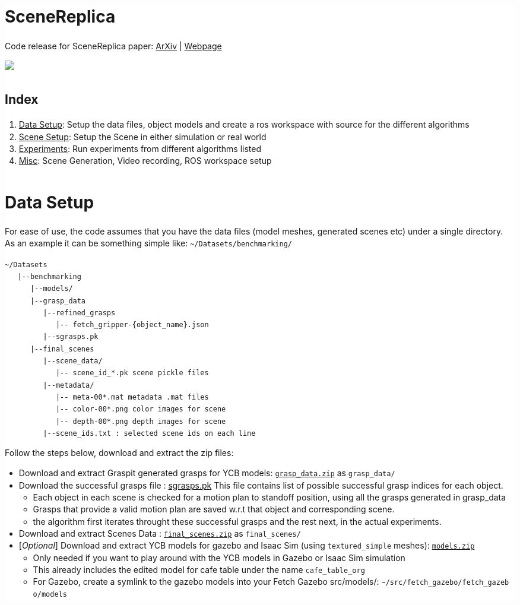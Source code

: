 # SceneReplica
Code release for SceneReplica paper: [ArXiv](https://arxiv.org/abs/2306.15620) | [Webpage](https://irvlutd.github.io/SceneReplica/)

![](./media/demo.gif)


## Index

1. [Data Setup](#data-setup): Setup the data files, object models and create a ros workspace with source for the different algorithms
2. [Scene Setup](#reference-scene-setup): Setup the Scene in either simulation or real world
3. [Experiments](#experiments): Run experiments from different algorithms listed 
4. [Misc](#misc): Scene Generation, Video recording, ROS workspace setup

# Data Setup

For ease of use, the code assumes that you have the data files (model meshes, generated scenes etc) under a single directory.
As an example it can be something simple like: `~/Datasets/benchmarking/`

```
~/Datasets
   |--benchmarking
      |--models/
      |--grasp_data
         |--refined_grasps
            |-- fetch_gripper-{object_name}.json
         |--sgrasps.pk
      |--final_scenes
         |--scene_data/
            |-- scene_id_*.pk scene pickle files
         |--metadata/
            |-- meta-00*.mat metadata .mat files
            |-- color-00*.png color images for scene
            |-- depth-00*.png depth images for scene
         |--scene_ids.txt : selected scene ids on each line
```

Follow the steps below, download and extract the zip files:

- Download and extract Graspit generated grasps for YCB models: [`grasp_data.zip`](https://utdallas.box.com/s/jz3fin85v7gyv8ls1tqcs95qoye569g4) as `grasp_data/`
- Download the successful grasps file :  [sgrasps.pk](https://utdallas.box.com/s/ptv8ms4l1kl13kwvvx8w2nn8i7e38stq) This file contains list of possible successful grasp indices for each object.
  - Each object in each scene is checked for a motion plan to standoff position, using all the grasps generated in grasp_data
  - Grasps that provide a valid motion plan are saved w.r.t that object and corresponding scene. 
  - the algorithm first iterates throught these successful grasps and the rest next, in the actual experiments. 
- Download and extract Scenes Data : [`final_scenes.zip`](https://utdallas.box.com/s/47foq3nri7ob3gym853ynwrenfvv6oix) as `final_scenes/`
- [*Optional*] Download and extract YCB models for gazebo and Isaac Sim (using `textured_simple` meshes): [`models.zip`](https://utdallas.box.com/s/zkt115qz5d5or0h1ehkzafnut8of4571)
  - Only needed if you want to play around with the YCB models in Gazebo or Isaac Sim simulation
  - This already includes the edited model for cafe table under the name `cafe_table_org`
  - For Gazebo, create a symlink to the gazebo models into your Fetch Gazebo src/models/: `~/src/fetch_gazebo/fetch_gazebo/models`
